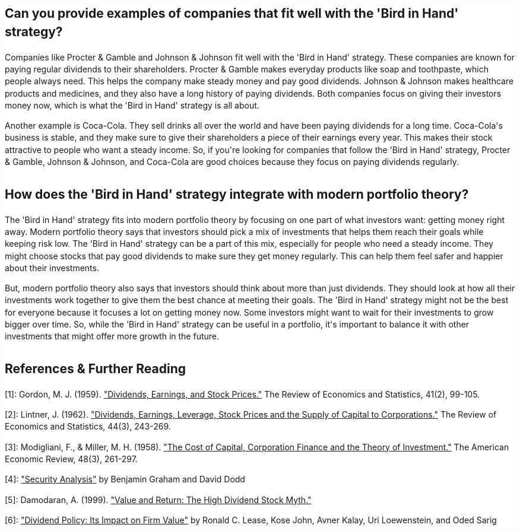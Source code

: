## Can you provide examples of companies that fit well with the 'Bird in Hand' strategy?

Companies like Procter & Gamble and Johnson & Johnson fit well with the 'Bird in Hand' strategy. These companies are known for paying regular dividends to their shareholders. Procter & Gamble makes everyday products like soap and toothpaste, which people always need. This helps the company make steady money and pay good dividends. Johnson & Johnson makes healthcare products and medicines, and they also have a long history of paying dividends. Both companies focus on giving their investors money now, which is what the 'Bird in Hand' strategy is all about.

Another example is Coca-Cola. They sell drinks all over the world and have been paying dividends for a long time. Coca-Cola's business is stable, and they make sure to give their shareholders a piece of their earnings every year. This makes their stock attractive to people who want a steady income. So, if you're looking for companies that follow the 'Bird in Hand' strategy, Procter & Gamble, Johnson & Johnson, and Coca-Cola are good choices because they focus on paying dividends regularly.

## How does the 'Bird in Hand' strategy integrate with modern portfolio theory?

The 'Bird in Hand' strategy fits into modern portfolio theory by focusing on one part of what investors want: getting money right away. Modern portfolio theory says that investors should pick a mix of investments that helps them reach their goals while keeping risk low. The 'Bird in Hand' strategy can be a part of this mix, especially for people who need a steady income. They might choose stocks that pay good dividends to make sure they get money regularly. This can help them feel safer and happier about their investments.

But, modern portfolio theory also says that investors should think about more than just dividends. They should look at how all their investments work together to give them the best chance at meeting their goals. The 'Bird in Hand' strategy might not be the best for everyone because it focuses a lot on getting money now. Some investors might want to wait for their investments to grow bigger over time. So, while the 'Bird in Hand' strategy can be useful in a portfolio, it's important to balance it with other investments that might offer more growth in the future.

## References & Further Reading

[1]: Gordon, M. J. (1959). ["Dividends, Earnings, and Stock Prices."](https://www.jstor.org/stable/1927792) The Review of Economics and Statistics, 41(2), 99-105.

[2]: Lintner, J. (1962). ["Dividends, Earnings, Leverage, Stock Prices and the Supply of Capital to Corporations."](https://www.semanticscholar.org/paper/Dividends%2C-Earnings%2C-Leverage%2C-Stock-Prices-and-the-Lintner/e4e8937d6b07d22ce64f686377dcdcfca18b2dc6) The Review of Economics and Statistics, 44(3), 243-269.

[3]: Modigliani, F., & Miller, M. H. (1958). ["The Cost of Capital, Corporation Finance and the Theory of Investment."](https://www.aeaweb.org/aer/top20/48.3.261-297.pdf) The American Economic Review, 48(3), 261-297.

[4]: ["Security Analysis"](https://hedgefundalpha.com/what-is-security-analysis/) by Benjamin Graham and David Dodd

[5]: Damodaran, A. (1999). ["Value and Return: The High Dividend Stock Myth."](https://pages.stern.nyu.edu/~adamodar/pdfiles/dcfveg.pdf) 

[6]: ["Dividend Policy: Its Impact on Firm Value"](https://www.semanticscholar.org/paper/Dividend-Policy%3A-Its-Impact-on-Firm-Value-Lease-John/729424dc0a79c499797a1609917d0f74b5f6f041) by Ronald C. Lease, Kose John, Avner Kalay, Uri Loewenstein, and Oded Sarig
